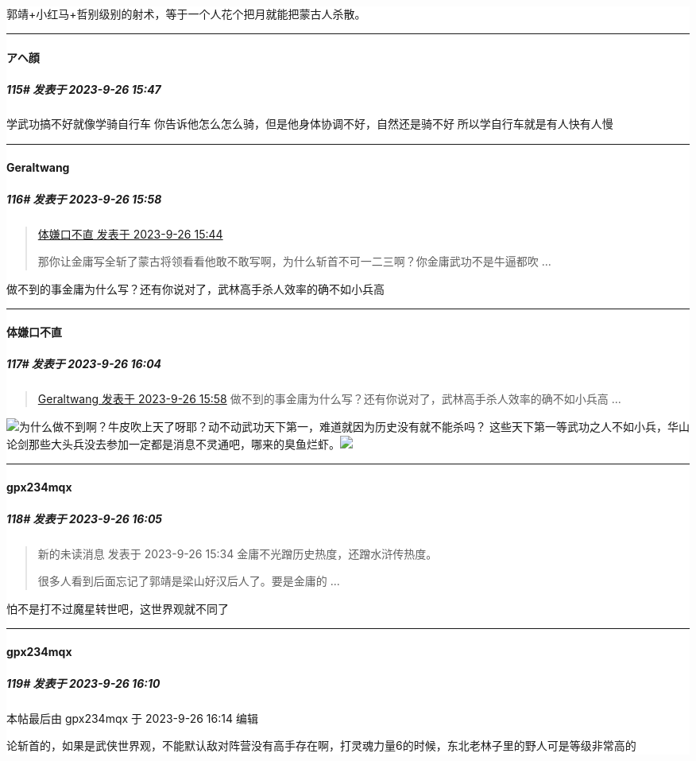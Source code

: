 郭靖+小红马+哲别级别的射术，等于一个人花个把月就能把蒙古人杀散。

*****

####  アヘ顔  
##### 115#       发表于 2023-9-26 15:47

学武功搞不好就像学骑自行车
你告诉他怎么怎么骑，但是他身体协调不好，自然还是骑不好
所以学自行车就是有人快有人慢


*****

####  Geraltwang  
##### 116#       发表于 2023-9-26 15:58

<blockquote><a href="httphttps://bbs.saraba1st.com/2b/forum.php?mod=redirect&amp;goto=findpost&amp;pid=62535024&amp;ptid=2154368" target="_blank">体嫌口不直 发表于 2023-9-26 15:44</a>

那你让金庸写全斩了蒙古将领看看他敢不敢写啊，为什么斩首不可一二三啊？你金庸武功不是牛逼都吹 ...</blockquote>
做不到的事金庸为什么写？还有你说对了，武林高手杀人效率的确不如小兵高

*****

####  体嫌口不直  
##### 117#       发表于 2023-9-26 16:04

<blockquote><a href="httphttps://bbs.saraba1st.com/2b/forum.php?mod=redirect&amp;goto=findpost&amp;pid=62535201&amp;ptid=2154368" target="_blank">Geraltwang 发表于 2023-9-26 15:58</a>
做不到的事金庸为什么写？还有你说对了，武林高手杀人效率的确不如小兵高 ...</blockquote>
<img src="https://static.saraba1st.com/image/smiley/face2017/049.png" referrerpolicy="no-referrer">为什么做不到啊？牛皮吹上天了呀耶？动不动武功天下第一，难道就因为历史没有就不能杀吗？
这些天下第一等武功之人不如小兵，华山论剑那些大头兵没去参加一定都是消息不灵通吧，哪来的臭鱼烂虾。<img src="https://static.saraba1st.com/image/smiley/face2017/067.png" referrerpolicy="no-referrer">


*****

####  gpx234mqx  
##### 118#       发表于 2023-9-26 16:05

<blockquote>新的未读消息 发表于 2023-9-26 15:34
金庸不光蹭历史热度，还蹭水浒传热度。

很多人看到后面忘记了郭靖是梁山好汉后人了。要是金庸的 ...</blockquote>
怕不是打不过魔星转世吧，这世界观就不同了

*****

####  gpx234mqx  
##### 119#       发表于 2023-9-26 16:10

 本帖最后由 gpx234mqx 于 2023-9-26 16:14 编辑 

论斩首的，如果是武侠世界观，不能默认敌对阵营没有高手存在啊，打灵魂力量6的时候，东北老林子里的野人可是等级非常高的
